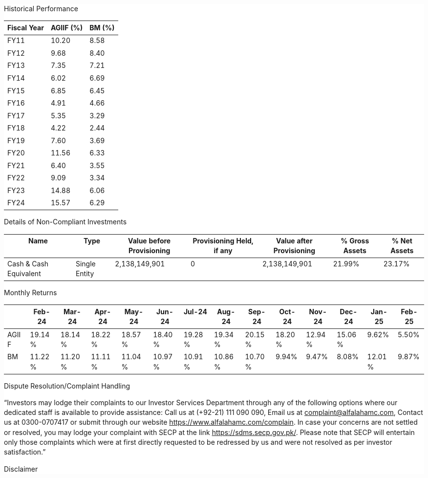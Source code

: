 Historical Performance

| Fiscal Year | AGIIF (%)  | BM (%)  |
|------------|-----------|--------|
| FY11       | 10.20     | 8.58   |
| FY12       | 9.68      | 8.40   |
| FY13       | 7.35      | 7.21   |
| FY14       | 6.02      | 6.69   |
| FY15       | 6.85      | 6.45   |
| FY16       | 4.91      | 4.66   |
| FY17       | 5.35      | 3.29   |
| FY18       | 4.22      | 2.44   |
| FY19       | 7.60      | 3.69   |
| FY20       | 11.56     | 6.33   |
| FY21       | 6.40      | 3.55   |
| FY22       | 9.09      | 3.34   |
| FY23       | 14.88     | 6.06   |
| FY24       | 15.57     | 6.29   |
Details of Non-Compliant Investments

| Name                   | Type          | Value before Provisioning | Provisioning Held, if any | Value after Provisioning | % Gross Assets | % Net Assets |
| ---------------------- | ------------- | ------------------------- | ------------------------- | ------------------------ | -------------- | ------------ |
| Cash & Cash Equivalent | Single Entity | 2,138,149,901             | 0                         | 2,138,149,901            | 21.99%         | 23.17%       |

Monthly Returns

|       | Feb-24 | Mar-24 | Apr-24 | May-24 | Jun-24 | Jul-24 | Aug-24 | Sep-24 | Oct-24 | Nov-24 | Dec-24 | Jan-25 | Feb-25 |
| ----- | ------ | ------ | ------ | ------ | ------ | ------ | ------ | ------ | ------ | ------ | ------ | ------ | ------ |
| AGIIF | 19.14% | 18.14% | 18.22% | 18.57% | 18.40% | 19.28% | 19.34% | 20.15% | 18.20% | 12.94% | 15.06% | 9.62%  | 5.50%  |
| BM    | 11.22% | 11.20% | 11.11% | 11.04% | 10.97% | 10.91% | 10.86% | 10.70% | 9.94%  | 9.47%  | 8.08%  | 12.01% | 9.87%  |

Dispute Resolution/Complaint Handling

“Investors may lodge their complaints to our Investor Services Department through any of the following options where our dedicated staff is available to provide assistance: Call us at (+92-21) 111 090 090, Email us at complaint@alfalahamc.com, Contact us at 0300-0707417 or submit through our website https://www.alfalahamc.com/complain. In case your concerns are not settled or resolved, you may lodge your complaint with SECP at the link https://sdms.secp.gov.pk/. Please note that SECP will entertain only those complaints which were at first directly requested to be redressed by us and were not resolved as per investor satisfaction.”

Disclaimer
